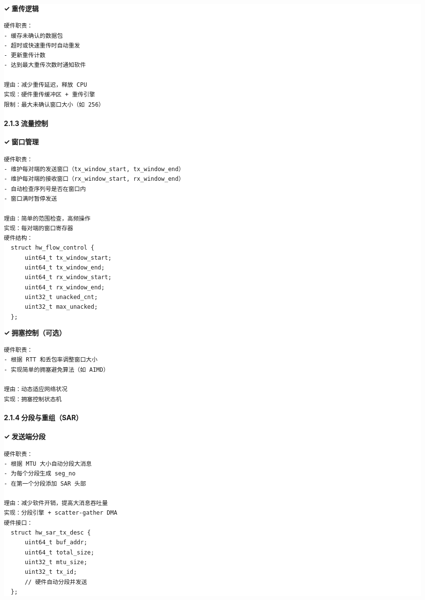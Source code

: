 **✓ 重传逻辑**
```
硬件职责：
- 缓存未确认的数据包
- 超时或快速重传时自动重发
- 更新重传计数
- 达到最大重传次数时通知软件

理由：减少重传延迟，释放 CPU
实现：硬件重传缓冲区 + 重传引擎
限制：最大未确认窗口大小（如 256）
```

#### 2.1.3 流量控制

**✓ 窗口管理**
```
硬件职责：
- 维护每对端的发送窗口（tx_window_start, tx_window_end）
- 维护每对端的接收窗口（rx_window_start, rx_window_end）
- 自动检查序列号是否在窗口内
- 窗口满时暂停发送

理由：简单的范围检查，高频操作
实现：每对端的窗口寄存器
硬件结构：
  struct hw_flow_control {
      uint64_t tx_window_start;
      uint64_t tx_window_end;
      uint64_t rx_window_start;
      uint64_t rx_window_end;
      uint32_t unacked_cnt;
      uint32_t max_unacked;
  };
```

**✓ 拥塞控制（可选）**
```
硬件职责：
- 根据 RTT 和丢包率调整窗口大小
- 实现简单的拥塞避免算法（如 AIMD）

理由：动态适应网络状况
实现：拥塞控制状态机
```

#### 2.1.4 分段与重组（SAR）

**✓ 发送端分段**
```
硬件职责：
- 根据 MTU 大小自动分段大消息
- 为每个分段生成 seg_no
- 在第一个分段添加 SAR 头部

理由：减少软件开销，提高大消息吞吐量
实现：分段引擎 + scatter-gather DMA
硬件接口：
  struct hw_sar_tx_desc {
      uint64_t buf_addr;
      uint64_t total_size;
      uint32_t mtu_size;
      uint32_t tx_id;
      // 硬件自动分段并发送
  };
```
